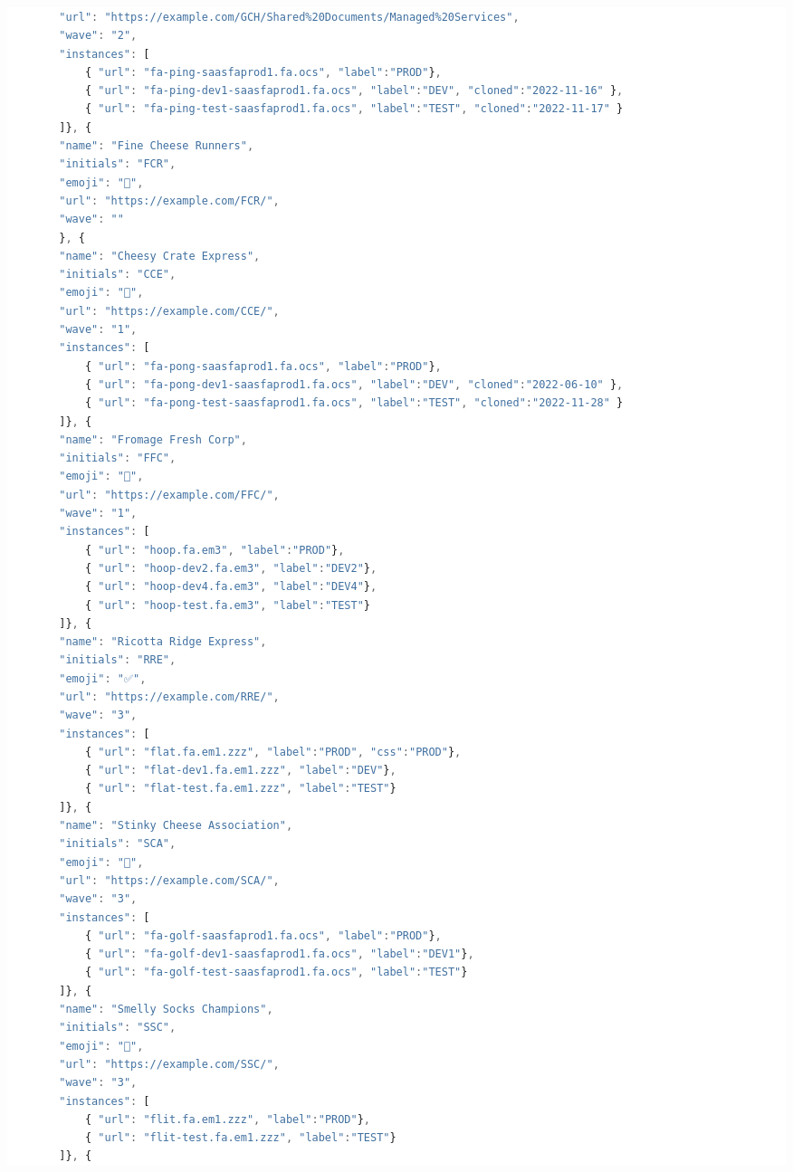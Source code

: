 ```javascript
		"url": "https://example.com/GCH/Shared%20Documents/Managed%20Services",
		"wave": "2",
		"instances": [
			{ "url": "fa-ping-saasfaprod1.fa.ocs", "label":"PROD"},
			{ "url": "fa-ping-dev1-saasfaprod1.fa.ocs", "label":"DEV", "cloned":"2022-11-16" },
			{ "url": "fa-ping-test-saasfaprod1.fa.ocs", "label":"TEST", "cloned":"2022-11-17" }
		]}, {
		"name": "Fine Cheese Runners",
		"initials": "FCR",
		"emoji": "🏃",
		"url": "https://example.com/FCR/",
		"wave": ""
		}, {
		"name": "Cheesy Crate Express",
		"initials": "CCE",
		"emoji": "🎯",
		"url": "https://example.com/CCE/",
		"wave": "1",
		"instances": [
			{ "url": "fa-pong-saasfaprod1.fa.ocs", "label":"PROD"},
			{ "url": "fa-pong-dev1-saasfaprod1.fa.ocs", "label":"DEV", "cloned":"2022-06-10" },
			{ "url": "fa-pong-test-saasfaprod1.fa.ocs", "label":"TEST", "cloned":"2022-11-28" }
		]}, {
		"name": "Fromage Fresh Corp",
		"initials": "FFC",
		"emoji": "🥶",
		"url": "https://example.com/FFC/",
		"wave": "1",
		"instances": [
			{ "url": "hoop.fa.em3", "label":"PROD"},
			{ "url": "hoop-dev2.fa.em3", "label":"DEV2"},
			{ "url": "hoop-dev4.fa.em3", "label":"DEV4"},
			{ "url": "hoop-test.fa.em3", "label":"TEST"}
		]}, {
		"name": "Ricotta Ridge Express",
		"initials": "RRE",
		"emoji": "✅",
		"url": "https://example.com/RRE/",
		"wave": "3",
		"instances": [
			{ "url": "flat.fa.em1.zzz", "label":"PROD", "css":"PROD"},
			{ "url": "flat-dev1.fa.em1.zzz", "label":"DEV"},
			{ "url": "flat-test.fa.em1.zzz", "label":"TEST"}
		]}, {
		"name": "Stinky Cheese Association",
		"initials": "SCA",
		"emoji": "👃",
		"url": "https://example.com/SCA/",
		"wave": "3",
		"instances": [
			{ "url": "fa-golf-saasfaprod1.fa.ocs", "label":"PROD"},
			{ "url": "fa-golf-dev1-saasfaprod1.fa.ocs", "label":"DEV1"},
			{ "url": "fa-golf-test-saasfaprod1.fa.ocs", "label":"TEST"}
		]}, {
		"name": "Smelly Socks Champions",
		"initials": "SSC",
		"emoji": "🧦",
		"url": "https://example.com/SSC/",
		"wave": "3",
		"instances": [
			{ "url": "flit.fa.em1.zzz", "label":"PROD"},
			{ "url": "flit-test.fa.em1.zzz", "label":"TEST"}
		]}, {
```